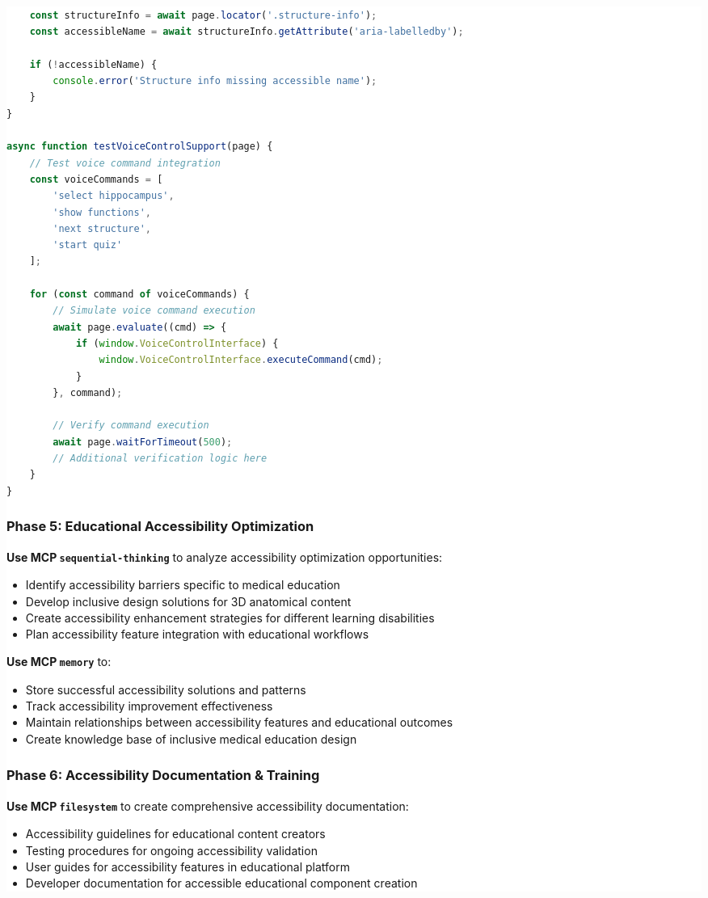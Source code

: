 ```javascript
    const structureInfo = await page.locator('.structure-info');
    const accessibleName = await structureInfo.getAttribute('aria-labelledby');

    if (!accessibleName) {
        console.error('Structure info missing accessible name');
    }
}

async function testVoiceControlSupport(page) {
    // Test voice command integration
    const voiceCommands = [
        'select hippocampus',
        'show functions',
        'next structure',
        'start quiz'
    ];

    for (const command of voiceCommands) {
        // Simulate voice command execution
        await page.evaluate((cmd) => {
            if (window.VoiceControlInterface) {
                window.VoiceControlInterface.executeCommand(cmd);
            }
        }, command);

        // Verify command execution
        await page.waitForTimeout(500);
        // Additional verification logic here
    }
}
```

### Phase 5: Educational Accessibility Optimization
**Use MCP `sequential-thinking`** to analyze accessibility optimization opportunities:
- Identify accessibility barriers specific to medical education
- Develop inclusive design solutions for 3D anatomical content
- Create accessibility enhancement strategies for different learning disabilities
- Plan accessibility feature integration with educational workflows

**Use MCP `memory`** to:
- Store successful accessibility solutions and patterns
- Track accessibility improvement effectiveness
- Maintain relationships between accessibility features and educational outcomes
- Create knowledge base of inclusive medical education design

### Phase 6: Accessibility Documentation & Training
**Use MCP `filesystem`** to create comprehensive accessibility documentation:
- Accessibility guidelines for educational content creators
- Testing procedures for ongoing accessibility validation
- User guides for accessibility features in educational platform
- Developer documentation for accessible educational component creation
